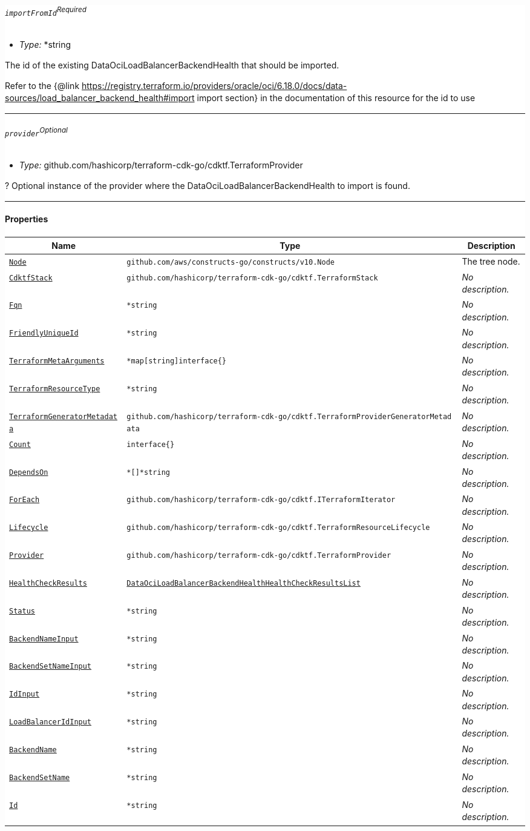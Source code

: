 ###### `importFromId`<sup>Required</sup> <a name="importFromId" id="rhizo-co-terraform-provider-oci.dataOciLoadBalancerBackendHealth.DataOciLoadBalancerBackendHealth.generateConfigForImport.parameter.importFromId"></a>

- *Type:* *string

The id of the existing DataOciLoadBalancerBackendHealth that should be imported.

Refer to the {@link https://registry.terraform.io/providers/oracle/oci/6.18.0/docs/data-sources/load_balancer_backend_health#import import section} in the documentation of this resource for the id to use

---

###### `provider`<sup>Optional</sup> <a name="provider" id="rhizo-co-terraform-provider-oci.dataOciLoadBalancerBackendHealth.DataOciLoadBalancerBackendHealth.generateConfigForImport.parameter.provider"></a>

- *Type:* github.com/hashicorp/terraform-cdk-go/cdktf.TerraformProvider

? Optional instance of the provider where the DataOciLoadBalancerBackendHealth to import is found.

---

#### Properties <a name="Properties" id="Properties"></a>

| **Name** | **Type** | **Description** |
| --- | --- | --- |
| <code><a href="#rhizo-co-terraform-provider-oci.dataOciLoadBalancerBackendHealth.DataOciLoadBalancerBackendHealth.property.node">Node</a></code> | <code>github.com/aws/constructs-go/constructs/v10.Node</code> | The tree node. |
| <code><a href="#rhizo-co-terraform-provider-oci.dataOciLoadBalancerBackendHealth.DataOciLoadBalancerBackendHealth.property.cdktfStack">CdktfStack</a></code> | <code>github.com/hashicorp/terraform-cdk-go/cdktf.TerraformStack</code> | *No description.* |
| <code><a href="#rhizo-co-terraform-provider-oci.dataOciLoadBalancerBackendHealth.DataOciLoadBalancerBackendHealth.property.fqn">Fqn</a></code> | <code>*string</code> | *No description.* |
| <code><a href="#rhizo-co-terraform-provider-oci.dataOciLoadBalancerBackendHealth.DataOciLoadBalancerBackendHealth.property.friendlyUniqueId">FriendlyUniqueId</a></code> | <code>*string</code> | *No description.* |
| <code><a href="#rhizo-co-terraform-provider-oci.dataOciLoadBalancerBackendHealth.DataOciLoadBalancerBackendHealth.property.terraformMetaArguments">TerraformMetaArguments</a></code> | <code>*map[string]interface{}</code> | *No description.* |
| <code><a href="#rhizo-co-terraform-provider-oci.dataOciLoadBalancerBackendHealth.DataOciLoadBalancerBackendHealth.property.terraformResourceType">TerraformResourceType</a></code> | <code>*string</code> | *No description.* |
| <code><a href="#rhizo-co-terraform-provider-oci.dataOciLoadBalancerBackendHealth.DataOciLoadBalancerBackendHealth.property.terraformGeneratorMetadata">TerraformGeneratorMetadata</a></code> | <code>github.com/hashicorp/terraform-cdk-go/cdktf.TerraformProviderGeneratorMetadata</code> | *No description.* |
| <code><a href="#rhizo-co-terraform-provider-oci.dataOciLoadBalancerBackendHealth.DataOciLoadBalancerBackendHealth.property.count">Count</a></code> | <code>interface{}</code> | *No description.* |
| <code><a href="#rhizo-co-terraform-provider-oci.dataOciLoadBalancerBackendHealth.DataOciLoadBalancerBackendHealth.property.dependsOn">DependsOn</a></code> | <code>*[]*string</code> | *No description.* |
| <code><a href="#rhizo-co-terraform-provider-oci.dataOciLoadBalancerBackendHealth.DataOciLoadBalancerBackendHealth.property.forEach">ForEach</a></code> | <code>github.com/hashicorp/terraform-cdk-go/cdktf.ITerraformIterator</code> | *No description.* |
| <code><a href="#rhizo-co-terraform-provider-oci.dataOciLoadBalancerBackendHealth.DataOciLoadBalancerBackendHealth.property.lifecycle">Lifecycle</a></code> | <code>github.com/hashicorp/terraform-cdk-go/cdktf.TerraformResourceLifecycle</code> | *No description.* |
| <code><a href="#rhizo-co-terraform-provider-oci.dataOciLoadBalancerBackendHealth.DataOciLoadBalancerBackendHealth.property.provider">Provider</a></code> | <code>github.com/hashicorp/terraform-cdk-go/cdktf.TerraformProvider</code> | *No description.* |
| <code><a href="#rhizo-co-terraform-provider-oci.dataOciLoadBalancerBackendHealth.DataOciLoadBalancerBackendHealth.property.healthCheckResults">HealthCheckResults</a></code> | <code><a href="#rhizo-co-terraform-provider-oci.dataOciLoadBalancerBackendHealth.DataOciLoadBalancerBackendHealthHealthCheckResultsList">DataOciLoadBalancerBackendHealthHealthCheckResultsList</a></code> | *No description.* |
| <code><a href="#rhizo-co-terraform-provider-oci.dataOciLoadBalancerBackendHealth.DataOciLoadBalancerBackendHealth.property.status">Status</a></code> | <code>*string</code> | *No description.* |
| <code><a href="#rhizo-co-terraform-provider-oci.dataOciLoadBalancerBackendHealth.DataOciLoadBalancerBackendHealth.property.backendNameInput">BackendNameInput</a></code> | <code>*string</code> | *No description.* |
| <code><a href="#rhizo-co-terraform-provider-oci.dataOciLoadBalancerBackendHealth.DataOciLoadBalancerBackendHealth.property.backendSetNameInput">BackendSetNameInput</a></code> | <code>*string</code> | *No description.* |
| <code><a href="#rhizo-co-terraform-provider-oci.dataOciLoadBalancerBackendHealth.DataOciLoadBalancerBackendHealth.property.idInput">IdInput</a></code> | <code>*string</code> | *No description.* |
| <code><a href="#rhizo-co-terraform-provider-oci.dataOciLoadBalancerBackendHealth.DataOciLoadBalancerBackendHealth.property.loadBalancerIdInput">LoadBalancerIdInput</a></code> | <code>*string</code> | *No description.* |
| <code><a href="#rhizo-co-terraform-provider-oci.dataOciLoadBalancerBackendHealth.DataOciLoadBalancerBackendHealth.property.backendName">BackendName</a></code> | <code>*string</code> | *No description.* |
| <code><a href="#rhizo-co-terraform-provider-oci.dataOciLoadBalancerBackendHealth.DataOciLoadBalancerBackendHealth.property.backendSetName">BackendSetName</a></code> | <code>*string</code> | *No description.* |
| <code><a href="#rhizo-co-terraform-provider-oci.dataOciLoadBalancerBackendHealth.DataOciLoadBalancerBackendHealth.property.id">Id</a></code> | <code>*string</code> | *No description.* |